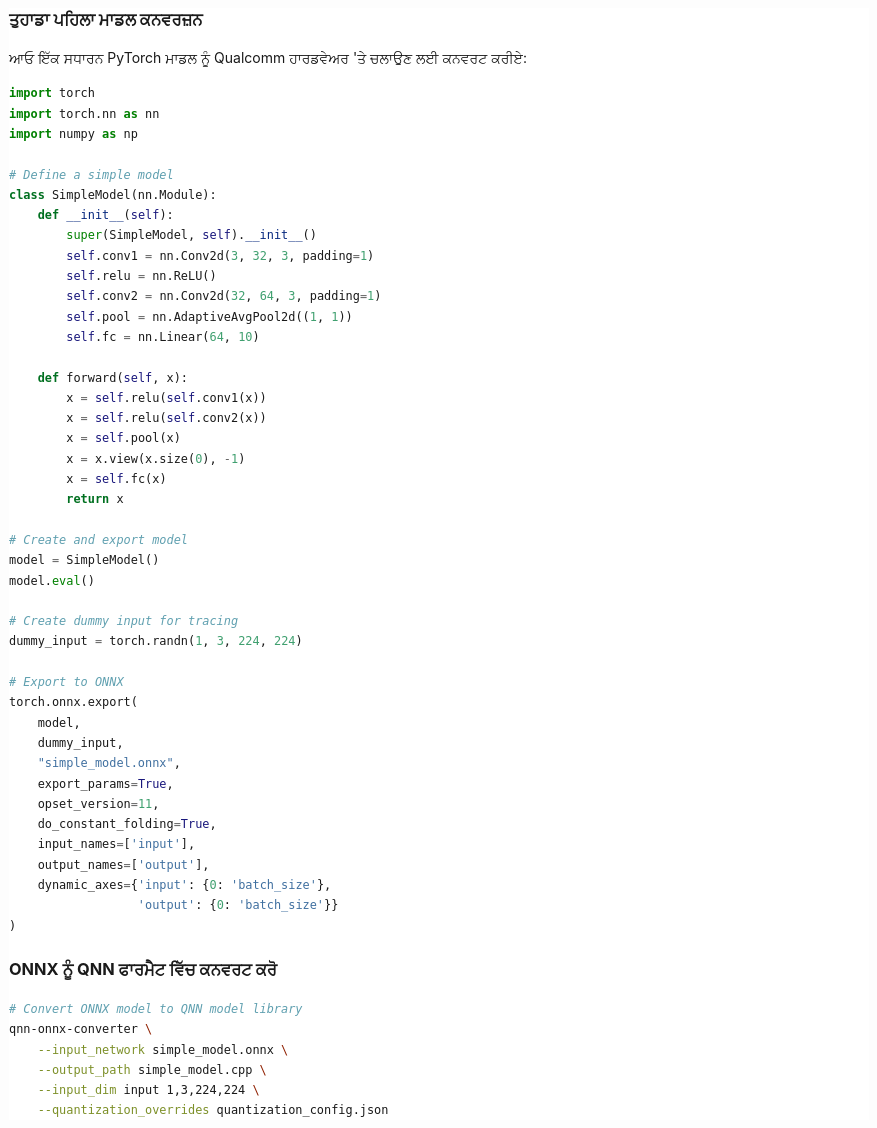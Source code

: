 ### ਤੁਹਾਡਾ ਪਹਿਲਾ ਮਾਡਲ ਕਨਵਰਜ਼ਨ

ਆਓ ਇੱਕ ਸਧਾਰਨ PyTorch ਮਾਡਲ ਨੂੰ Qualcomm ਹਾਰਡਵੇਅਰ 'ਤੇ ਚਲਾਉਣ ਲਈ ਕਨਵਰਟ ਕਰੀਏ:

```python
import torch
import torch.nn as nn
import numpy as np

# Define a simple model
class SimpleModel(nn.Module):
    def __init__(self):
        super(SimpleModel, self).__init__()
        self.conv1 = nn.Conv2d(3, 32, 3, padding=1)
        self.relu = nn.ReLU()
        self.conv2 = nn.Conv2d(32, 64, 3, padding=1)
        self.pool = nn.AdaptiveAvgPool2d((1, 1))
        self.fc = nn.Linear(64, 10)
    
    def forward(self, x):
        x = self.relu(self.conv1(x))
        x = self.relu(self.conv2(x))
        x = self.pool(x)
        x = x.view(x.size(0), -1)
        x = self.fc(x)
        return x

# Create and export model
model = SimpleModel()
model.eval()

# Create dummy input for tracing
dummy_input = torch.randn(1, 3, 224, 224)

# Export to ONNX
torch.onnx.export(
    model,
    dummy_input,
    "simple_model.onnx",
    export_params=True,
    opset_version=11,
    do_constant_folding=True,
    input_names=['input'],
    output_names=['output'],
    dynamic_axes={'input': {0: 'batch_size'},
                  'output': {0: 'batch_size'}}
)
```

### ONNX ਨੂੰ QNN ਫਾਰਮੈਟ ਵਿੱਚ ਕਨਵਰਟ ਕਰੋ

```bash
# Convert ONNX model to QNN model library
qnn-onnx-converter \
    --input_network simple_model.onnx \
    --output_path simple_model.cpp \
    --input_dim input 1,3,224,224 \
    --quantization_overrides quantization_config.json
```
